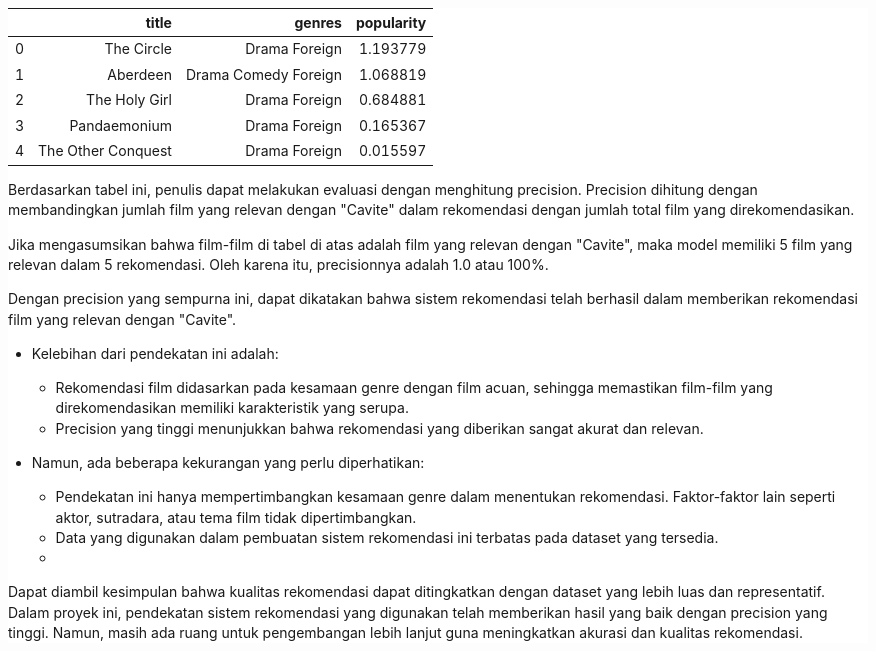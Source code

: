 |   |              title |               genres | popularity |
|--:|-------------------:|---------------------:|-----------:|
| 0 |         The Circle |        Drama Foreign |   1.193779 |
| 1 |           Aberdeen | Drama Comedy Foreign |   1.068819 |
| 2 |      The Holy Girl |        Drama Foreign |   0.684881 |  
| 3 |       Pandaemonium |        Drama Foreign |   0.165367 |   
| 4 | The Other Conquest |        Drama Foreign |   0.015597 |   

Berdasarkan tabel ini, penulis dapat melakukan evaluasi dengan menghitung precision. Precision dihitung dengan membandingkan jumlah film yang relevan dengan "Cavite" dalam rekomendasi dengan jumlah total film yang direkomendasikan.

Jika mengasumsikan bahwa film-film di tabel di atas adalah film yang relevan dengan "Cavite", maka model memiliki 5 film yang relevan dalam 5 rekomendasi. Oleh karena itu, precisionnya adalah 1.0 atau 100%.

Dengan precision yang sempurna ini, dapat dikatakan bahwa sistem rekomendasi telah berhasil dalam memberikan rekomendasi film yang relevan dengan "Cavite".

- Kelebihan dari pendekatan ini adalah:

  - Rekomendasi film didasarkan pada kesamaan genre dengan film acuan, sehingga memastikan film-film yang direkomendasikan memiliki karakteristik yang serupa.
  - Precision yang tinggi menunjukkan bahwa rekomendasi yang diberikan sangat akurat dan relevan.

- Namun, ada beberapa kekurangan yang perlu diperhatikan:

  - Pendekatan ini hanya mempertimbangkan kesamaan genre dalam menentukan rekomendasi. Faktor-faktor lain seperti aktor, sutradara, atau tema film tidak dipertimbangkan.
  - Data yang digunakan dalam pembuatan sistem rekomendasi ini terbatas pada dataset yang tersedia.
  - 
Dapat diambil kesimpulan bahwa kualitas rekomendasi dapat ditingkatkan dengan dataset yang lebih luas dan representatif.
Dalam proyek ini, pendekatan sistem rekomendasi yang digunakan telah memberikan hasil yang baik dengan precision yang tinggi. Namun, masih ada ruang untuk pengembangan lebih lanjut guna meningkatkan akurasi dan kualitas rekomendasi.

